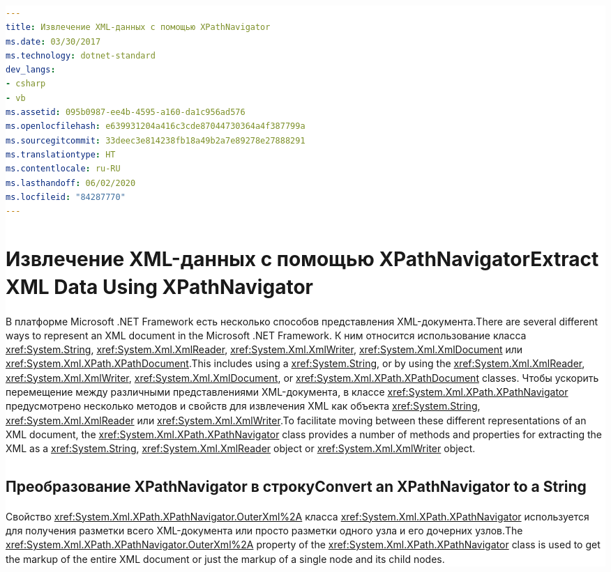 ```yaml
---
title: Извлечение XML-данных с помощью XPathNavigator
ms.date: 03/30/2017
ms.technology: dotnet-standard
dev_langs:
- csharp
- vb
ms.assetid: 095b0987-ee4b-4595-a160-da1c956ad576
ms.openlocfilehash: e639931204a416c3cde87044730364a4f387799a
ms.sourcegitcommit: 33deec3e814238fb18a49b2a7e89278e27888291
ms.translationtype: HT
ms.contentlocale: ru-RU
ms.lasthandoff: 06/02/2020
ms.locfileid: "84287770"
---
```

# <a name="extract-xml-data-using-xpathnavigator"></a><span data-ttu-id="bf353-102">Извлечение XML-данных с помощью XPathNavigator</span><span class="sxs-lookup"><span data-stu-id="bf353-102">Extract XML Data Using XPathNavigator</span></span>
<span data-ttu-id="bf353-103">В платформе Microsoft .NET Framework есть несколько способов представления XML-документа.</span><span class="sxs-lookup"><span data-stu-id="bf353-103">There are several different ways to represent an XML document in the Microsoft .NET Framework.</span></span> <span data-ttu-id="bf353-104">К ним относится использование класса <xref:System.String>, <xref:System.Xml.XmlReader>, <xref:System.Xml.XmlWriter>, <xref:System.Xml.XmlDocument> или <xref:System.Xml.XPath.XPathDocument>.</span><span class="sxs-lookup"><span data-stu-id="bf353-104">This includes using a <xref:System.String>, or by using the <xref:System.Xml.XmlReader>, <xref:System.Xml.XmlWriter>, <xref:System.Xml.XmlDocument>, or <xref:System.Xml.XPath.XPathDocument> classes.</span></span> <span data-ttu-id="bf353-105">Чтобы ускорить перемещение между различными представлениями XML-документа, в классе <xref:System.Xml.XPath.XPathNavigator> предусмотрено несколько методов и свойств для извлечения XML как объекта <xref:System.String>, <xref:System.Xml.XmlReader> или <xref:System.Xml.XmlWriter>.</span><span class="sxs-lookup"><span data-stu-id="bf353-105">To facilitate moving between these different representations of an XML document, the <xref:System.Xml.XPath.XPathNavigator> class provides a number of methods and properties for extracting the XML as a <xref:System.String>, <xref:System.Xml.XmlReader> object or <xref:System.Xml.XmlWriter> object.</span></span>  
  
## <a name="convert-an-xpathnavigator-to-a-string"></a><span data-ttu-id="bf353-106">Преобразование XPathNavigator в строку</span><span class="sxs-lookup"><span data-stu-id="bf353-106">Convert an XPathNavigator to a String</span></span>  
 <span data-ttu-id="bf353-107">Свойство <xref:System.Xml.XPath.XPathNavigator.OuterXml%2A> класса <xref:System.Xml.XPath.XPathNavigator> используется для получения разметки всего XML-документа или просто разметки одного узла и его дочерних узлов.</span><span class="sxs-lookup"><span data-stu-id="bf353-107">The <xref:System.Xml.XPath.XPathNavigator.OuterXml%2A> property of the <xref:System.Xml.XPath.XPathNavigator> class is used to get the markup of the entire XML document or just the markup of a single node and its child nodes.</span></span>  
  